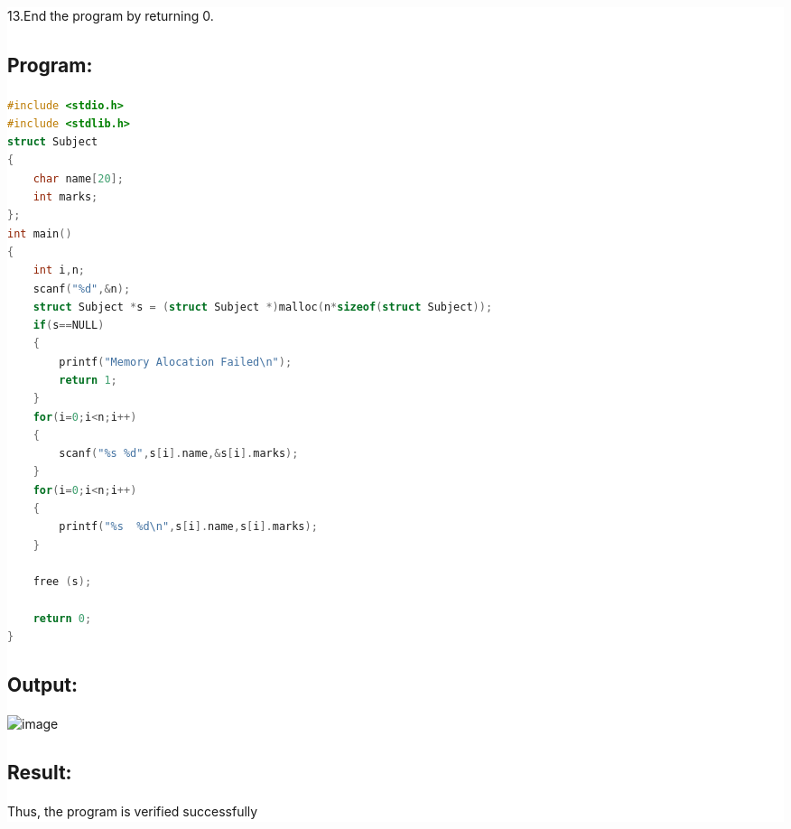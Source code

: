 13.End the program by returning 0.

## Program:
```c
#include <stdio.h>
#include <stdlib.h>
struct Subject
{
    char name[20];
    int marks;
};
int main()
{
    int i,n;
    scanf("%d",&n);
    struct Subject *s = (struct Subject *)malloc(n*sizeof(struct Subject));
    if(s==NULL)
    {
        printf("Memory Alocation Failed\n");
        return 1;
    }
    for(i=0;i<n;i++)
    {
        scanf("%s %d",s[i].name,&s[i].marks);
    }
    for(i=0;i<n;i++)
    {
        printf("%s  %d\n",s[i].name,s[i].marks);
    }
    
    free (s);
    
    return 0;
}

```


## Output:


![image](https://github.com/user-attachments/assets/6f95310c-5e92-4775-b97c-e02b9b036a23)








## Result:
Thus, the program is verified successfully
